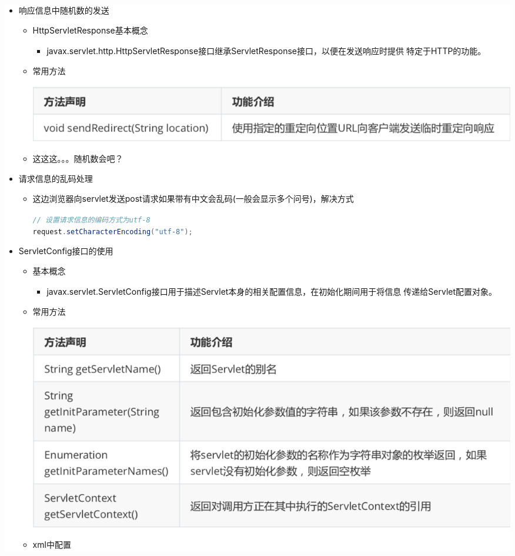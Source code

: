 
  - 响应信息中随机数的发送

    - HttpServletResponse基本概念

      - javax.servlet.http.HttpServletResponse接口继承ServletResponse接口，以便在发送响应时提供 特定于HTTP的功能。

    - 常用方法

      <img src="../../images/Servlet-HttpServletResponse-Methods.png">

    - 这这这。。。随机数会吧？

- 请求信息的乱码处理

  - 这边浏览器向servlet发送post请求如果带有中文会乱码(一般会显示多个问号)，解决方式

    ```java
    // 设置请求信息的编码方式为utf-8
    request.setCharacterEncoding("utf-8");
    ```

- ServletConfig接口的使用

  - 基本概念

    - javax.servlet.ServletConfig接口用于描述Servlet本身的相关配置信息，在初始化期间用于将信息 传递给Servlet配置对象。

  - 常用方法

    <img src="../../images/Servlet-ConfigServlet-Methods.png">

  - xml中配置
